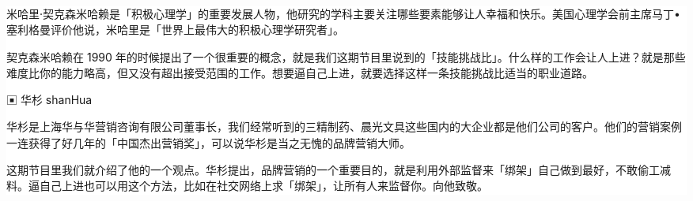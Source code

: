 米哈里·契克森米哈赖是「积极心理学」的重要发展人物，他研究的学科主要关注哪些要素能够让人幸福和快乐。美国心理学会前主席马丁•塞利格曼评价他说，米哈里是「世界上最伟大的积极心理学研究者」。

契克森米哈赖在 1990 年的时候提出了一个很重要的概念，就是我们这期节目里说到的「技能挑战比」。什么样的工作会让人上进？就是那些难度比你的能力略高，但又没有超出接受范围的工作。想要逼自己上进，就要选择这样一条技能挑战比适当的职业道路。 

▣ 华杉 shanHua

华杉是上海华与华营销咨询有限公司董事长，我们经常听到的三精制药、晨光文具这些国内的大企业都是他们公司的客户。他们的营销案例一连获得了好几年的「中国杰出营销奖」，可以说华杉是当之无愧的品牌营销大师。

这期节目里我们就介绍了他的一个观点。华杉提出，品牌营销的一个重要目的，就是利用外部监督来「绑架」自己做到最好，不敢偷工减料。逼自己上进也可以用这个方法，比如在社交网络上求「绑架」，让所有人来监督你。向他致敬。







